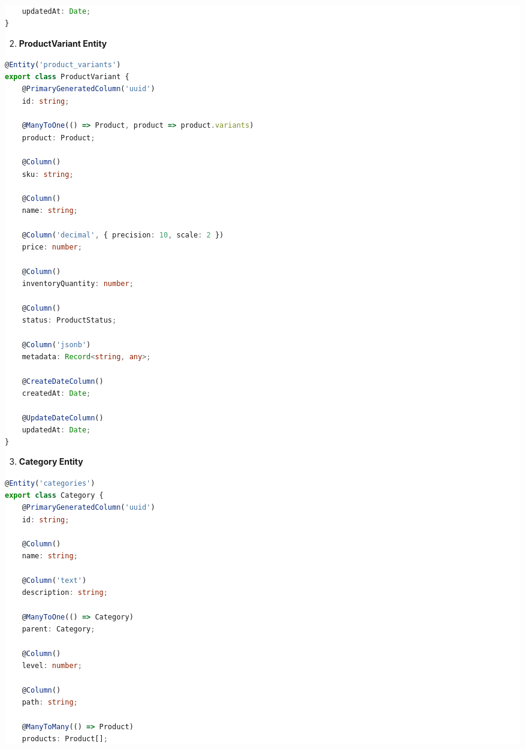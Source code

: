```typescript
    updatedAt: Date;
}
```

2. **ProductVariant Entity**
```typescript
@Entity('product_variants')
export class ProductVariant {
    @PrimaryGeneratedColumn('uuid')
    id: string;

    @ManyToOne(() => Product, product => product.variants)
    product: Product;

    @Column()
    sku: string;

    @Column()
    name: string;

    @Column('decimal', { precision: 10, scale: 2 })
    price: number;

    @Column()
    inventoryQuantity: number;

    @Column()
    status: ProductStatus;

    @Column('jsonb')
    metadata: Record<string, any>;

    @CreateDateColumn()
    createdAt: Date;

    @UpdateDateColumn()
    updatedAt: Date;
}
```

3. **Category Entity**
```typescript
@Entity('categories')
export class Category {
    @PrimaryGeneratedColumn('uuid')
    id: string;

    @Column()
    name: string;

    @Column('text')
    description: string;

    @ManyToOne(() => Category)
    parent: Category;

    @Column()
    level: number;

    @Column()
    path: string;

    @ManyToMany(() => Product)
    products: Product[];
```